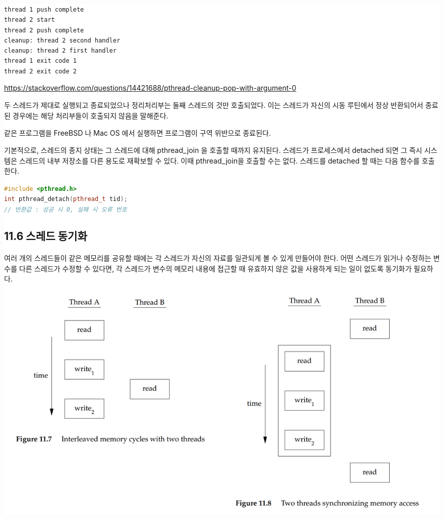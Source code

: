 ```
thread 1 push complete
thread 2 start
thread 2 push complete
cleanup: thread 2 second handler
cleanup: thread 2 first handler
thread 1 exit code 1
thread 2 exit code 2
```
https://stackoverflow.com/questions/14421688/pthread-cleanup-pop-with-argument-0

두 스레드가 제대로 실행되고 종료되었으나 정리처리부는 둘째 스레드의 것만 호출되었다. 이는 스레드가 자신의 시동 루틴에서 정상 반환되어서 종료된 경우에는 해당 처리부들이 호출되지 않음을 말해준다. 

같은 프로그램을 FreeBSD 나 Mac OS 에서 실행하면 프로그램이 구역 위반으로 종료된다. 


기본적으로, 스레드의 종지 상태는 그 스레드에 대해 pthread_join 을 호출할 때까지 유지된다. 스레드가 프로세스에서 detached 되면 그 즉시 시스템은 스레드의 내부 저장소를 다른 용도로 재확보할 수 있다. 이때 pthread_join을 호출할 수는 없다. 스레드를 detached 할 때는 다음 함수를 호출한다.
```c++
#include <pthread.h>
int pthread_detach(pthread_t tid);
// 반환값 : 성공 시 0, 실패 시 오류 번호
```


## 11.6 스레드 동기화

여러 개의 스레드들이 같은 메모리를 공유할 때에는 각 스레드가 자신의 자료를 일관되게 볼 수 있게 만들어야 한다. 어떤 스레드가 읽거나 수정하는 변수를 다른 스레드가 수정할 수 있다면, 각 스레드가 변수의 메모리 내용에 접근할 때 유효하지 않은 값을 사용하게 되는 일이 없도록 동기화가 필요하다.

![이미지](image_3.png)
